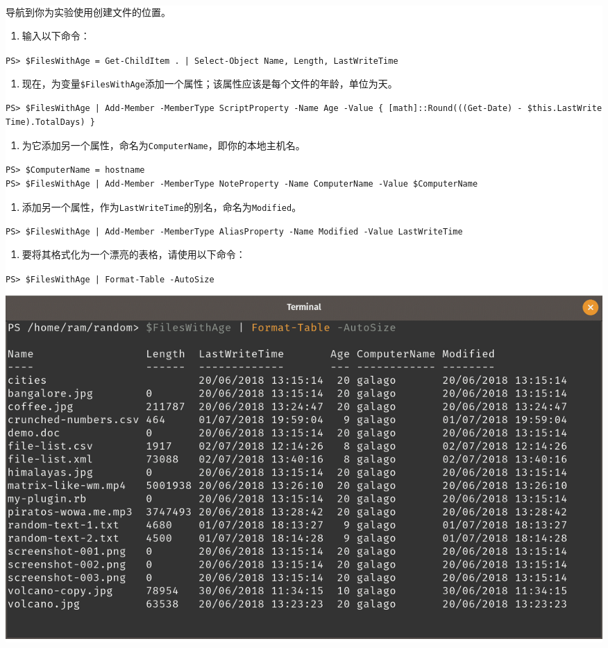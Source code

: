 导航到你为实验使用创建文件的位置。

1.  输入以下命令：

```
PS> $FilesWithAge = Get-ChildItem . | Select-Object Name, Length, LastWriteTime
```

1.  现在，为变量`$FilesWithAge`添加一个属性；该属性应该是每个文件的年龄，单位为天。

```
PS> $FilesWithAge | Add-Member -MemberType ScriptProperty -Name Age -Value { [math]::Round(((Get-Date) - $this.LastWriteTime).TotalDays) }
```

1.  为它添加另一个属性，命名为`ComputerName`，即你的本地主机名。

```
PS> $ComputerName = hostname
PS> $FilesWithAge | Add-Member -MemberType NoteProperty -Name ComputerName -Value $ComputerName
```

1.  添加另一个属性，作为`LastWriteTime`的别名，命名为`Modified`。

```
PS> $FilesWithAge | Add-Member -MemberType AliasProperty -Name Modified -Value LastWriteTime
```

1.  要将其格式化为一个漂亮的表格，请使用以下命令：

```
PS> $FilesWithAge | Format-Table -AutoSize
```

![](img/8be1b9ba-03be-4dd0-825e-63cb802c0205.png)

